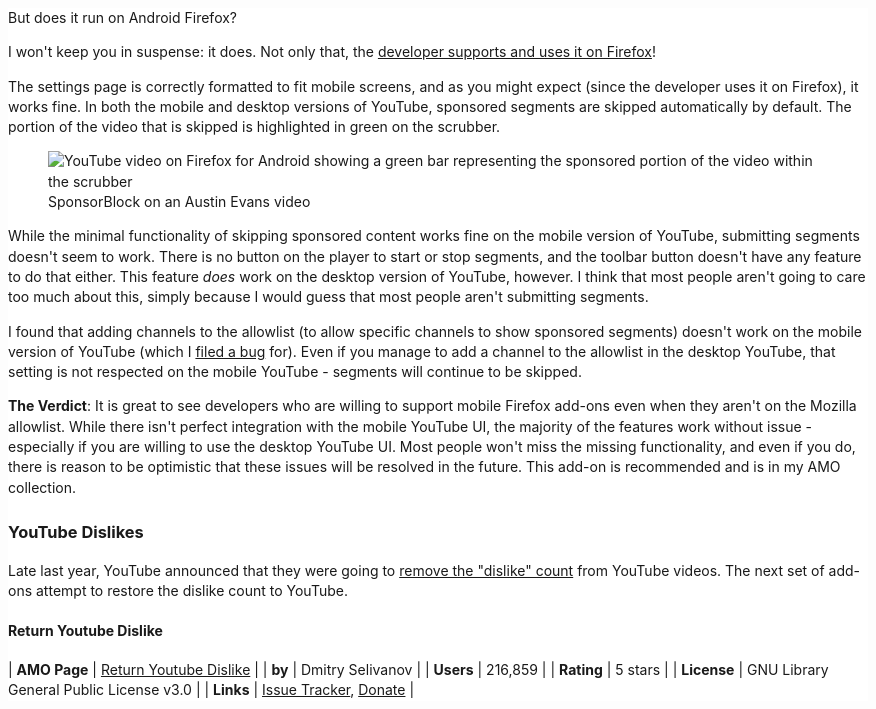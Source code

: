 But does it run on Android Firefox?

I won't keep you in suspense: it does. Not only that, the [developer supports and uses it on Firefox](https://github.com/ajayyy/SponsorBlock/issues/1149#issuecomment-1019304506)!

The settings page is correctly formatted to fit mobile screens, and as you might expect (since the developer uses it on Firefox), it works fine. In both the mobile and desktop versions of YouTube, sponsored segments are skipped automatically by default. The portion of the video that is skipped is highlighted in green on the scrubber.

<figure>
	<picture>
	  <source type="image/webp" srcset="{{site.url}}/assets/images/firefox-android-nightly-addons-round-up-part-1/SponsorBlock.webp,
	  									{{site.url}}/assets/images/firefox-android-nightly-addons-round-up-part-1/SponsorBlock-2x.webp 2x">
	  <source type="image/png" srcset="{{site.url}}/assets/images/firefox-android-nightly-addons-round-up-part-1/SponsorBlock.png,
	  								   {{site.url}}/assets/images/firefox-android-nightly-addons-round-up-part-1/SponsorBlock-2x.png 2x">
	  <img src="{{site.url}}/assets/images/firefox-android-nightly-addons-round-up-part-1/SponsorBlock.png" srcset="{{site.url}}/assets/images/firefox-android-nightly-addons-round-up-part-1/SponsorBlock-2x.png 2x" alt="YouTube video on Firefox for Android showing a green bar representing the sponsored portion of the video within the scrubber"/>
	  <figcaption>SponsorBlock on an Austin Evans video</figcaption>
	</picture>
</figure>

While the minimal functionality of skipping sponsored content works fine on the mobile version of YouTube, submitting segments doesn't seem to work. There is no button on the player to start or stop segments, and the toolbar button doesn't have any feature to do that either. This feature *does* work on the desktop version of YouTube, however. I think that most people aren't going to care too much about this, simply because I would guess that most people aren't submitting segments. 

I found that adding channels to the allowlist (to allow specific channels to show sponsored segments) doesn't work on the mobile version of YouTube (which I [filed a bug](https://github.com/ajayyy/SponsorBlock/issues/1153) for). Even if you manage to add a channel to the allowlist in the desktop YouTube, that setting is not respected on the mobile YouTube - segments will continue to be skipped.

**The Verdict**: It is great to see developers who are willing to support mobile Firefox add-ons even when they aren't on the Mozilla allowlist. While there isn't perfect integration with the mobile YouTube UI, the majority of the features work without issue - especially if you are willing to use the desktop YouTube UI. Most people won't miss the missing functionality, and even if you do, there is reason to be optimistic that these issues will be resolved in the future. This add-on is recommended and is in my AMO collection.

### YouTube Dislikes

Late last year, YouTube announced that they were going to [remove the "dislike" count](https://blog.youtube/news-and-events/update-to-youtube/ "An update to dislikes on YouTube") from YouTube videos. The next set of add-ons attempt to restore the dislike count to YouTube.

#### Return Youtube Dislike

| **AMO Page**  | [Return Youtube Dislike](https://addons.mozilla.org/firefox/addon/return-youtube-dislikes/)  |
| **by**  | Dmitry Selivanov  |
| **Users**  | 216,859  |
| **Rating**  | 5 stars  |
| **License**  | GNU Library General Public License v3.0  |
| **Links**  | [Issue Tracker](https://github.com/Anarios/return-youtube-dislike/issues), [Donate](https://returnyoutubedislike.com/donate)  |
